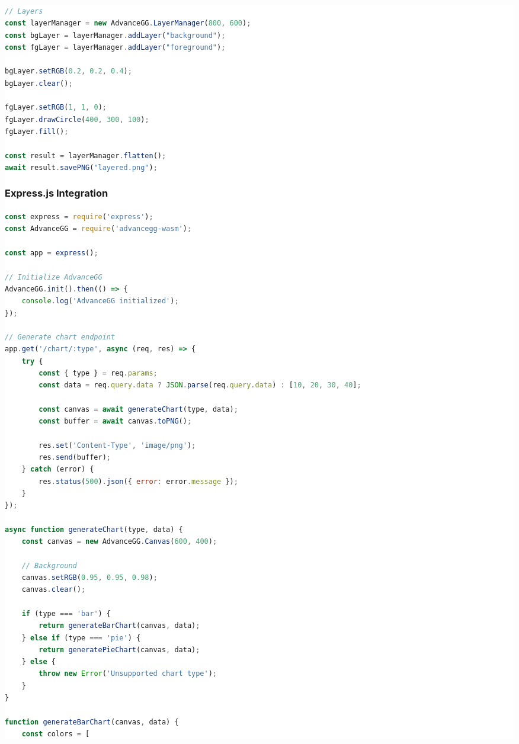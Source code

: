```javascript
// Layers
const layerManager = new AdvanceGG.LayerManager(800, 600);
const bgLayer = layerManager.addLayer("background");
const fgLayer = layerManager.addLayer("foreground");

bgLayer.setRGB(0.2, 0.2, 0.4);
bgLayer.clear();

fgLayer.setRGB(1, 1, 0);
fgLayer.drawCircle(400, 300, 100);
fgLayer.fill();

const result = layerManager.flatten();
await result.savePNG("layered.png");
```

### Express.js Integration

```javascript
const express = require('express');
const AdvanceGG = require('advancegg-wasm');

const app = express();

// Initialize AdvanceGG
AdvanceGG.init().then(() => {
    console.log('AdvanceGG initialized');
});

// Generate chart endpoint
app.get('/chart/:type', async (req, res) => {
    try {
        const { type } = req.params;
        const data = req.query.data ? JSON.parse(req.query.data) : [10, 20, 30, 40];
        
        const canvas = await generateChart(type, data);
        const buffer = await canvas.toPNG();
        
        res.set('Content-Type', 'image/png');
        res.send(buffer);
    } catch (error) {
        res.status(500).json({ error: error.message });
    }
});

async function generateChart(type, data) {
    const canvas = new AdvanceGG.Canvas(600, 400);
    
    // Background
    canvas.setRGB(0.95, 0.95, 0.98);
    canvas.clear();
    
    if (type === 'bar') {
        return generateBarChart(canvas, data);
    } else if (type === 'pie') {
        return generatePieChart(canvas, data);
    } else {
        throw new Error('Unsupported chart type');
    }
}

function generateBarChart(canvas, data) {
    const colors = [
```
